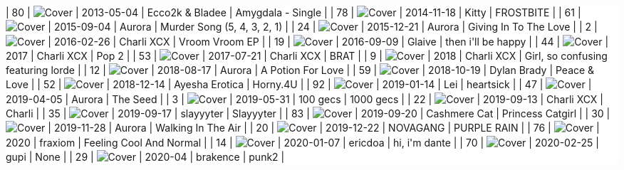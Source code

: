| 80 | ![Cover](https://i.discogs.com/V1rSdhd9PK7B0xxMNe2i0X_flltmi2oAhSYXV-EFPos/rs:fit/g:sm/q:40/h:150/w:150/czM6Ly9kaXNjb2dz/LWRhdGFiYXNlLWlt/YWdlcy9SLTIyNTQ5/NTU5LTE2NDc1NjM0/MzItMjAxNS5wbmc.jpeg) | 2013-05-04 | Ecco2k &amp; Bladee | Amygdala - Single |
| 78 | ![Cover](http://coverartarchive.org/release/a1fe7311-2fed-4d87-84c0-6cfae1290dde/8881725938-250.jpg) | 2014-11-18 | Kitty | FROSTBITE |
| 61 | ![Cover](https://i.discogs.com/H7kdTnRmqwC5noTxv2IcpsX1Ff7442fQAvDsCy0idMA/rs:fit/g:sm/q:40/h:150/w:150/czM6Ly9kaXNjb2dz/LWRhdGFiYXNlLWlt/YWdlcy9SLTE1NTgx/MjA3LTE1OTM5ODA4/NTktNzc2My5qcGVn.jpeg) | 2015-09-04 | Aurora | Murder Song (5, 4, 3, 2, 1) |
| 24 | ![Cover](https://i.discogs.com/DGj-6z6nFPHA4Erlz30aWIZuK9PGboKuHqdzJ6JwQ3U/rs:fit/g:sm/q:40/h:150/w:150/czM6Ly9kaXNjb2dz/LWRhdGFiYXNlLWlt/YWdlcy9SLTIwNTg4/MDM1LTE2MzQyMjQz/OTktNjkzOC5qcGVn.jpeg) | 2015-12-21 | Aurora | Giving In To The Love |
| 2 | ![Cover](https://i.discogs.com/DSFLx1iu9SxcCba1TNfzMpsqjMRCUFTt1cRQztXHiX4/rs:fit/g:sm/q:40/h:150/w:150/czM6Ly9kaXNjb2dz/LWRhdGFiYXNlLWlt/YWdlcy9SLTgxNzA3/NjYtMTQ1NjQ3OTYx/OC02MDc0LmpwZWc.jpeg) | 2016-02-26 | Charli XCX | Vroom Vroom EP |
| 19 | ![Cover](https://i.discogs.com/awerI_Ci6xmJU5vI3GVMKigGPPTqWt25iBQrsd4B-a4/rs:fit/g:sm/q:40/h:150/w:150/czM6Ly9kaXNjb2dz/LWRhdGFiYXNlLWlt/YWdlcy9SLTI1NzAx/MjI2LTE2NzMxNjM5/MzEtODQ1NC5wbmc.jpeg) | 2016-09-09 | Glaive | then i'll be happy |
| 44 | ![Cover](https://i.discogs.com/RzrUEXfUcmxJcHQ7ORZs06li-lGqPnCg0cz8tAmHVRs/rs:fit/g:sm/q:40/h:150/w:150/czM6Ly9kaXNjb2dz/LWRhdGFiYXNlLWlt/YWdlcy9SLTExMjc4/NzA2LTE1MTMyOTA1/MzYtNzk5OS5qcGVn.jpeg) | 2017 | Charli XCX | Pop 2 |
| 53 | ![Cover](https://i.discogs.com/i_D2eSOPZEajZr4aGJ6J0yXn46KJ46pPMyrm1tq3Xcw/rs:fit/g:sm/q:40/h:150/w:150/czM6Ly9kaXNjb2dz/LWRhdGFiYXNlLWlt/YWdlcy9SLTEwNjM2/MzM1LTE1MDE0MDc5/NjAtNzE4OS5qcGVn.jpeg) | 2017-07-21 | Charli XCX | BRAT |
| 9 | ![Cover](https://i.discogs.com/VWgcQU6ZvbJhJBCZn7OyysG7Po9WZg50c5RDrJgp2Ps/rs:fit/g:sm/q:40/h:150/w:150/czM6Ly9kaXNjb2dz/LWRhdGFiYXNlLWlt/YWdlcy9SLTE1MzA3/NjgyLTE1ODk1MDM3/NTEtMTI5Ni5qcGVn.jpeg) | 2018 | Charli XCX | Girl, so confusing featuring lorde |
| 12 | ![Cover](https://i.discogs.com/6QGddIFqVN--MJ-kM025C2k1ERKFbG02ODh55i5xAok/rs:fit/g:sm/q:40/h:150/w:150/czM6Ly9kaXNjb2dz/LWRhdGFiYXNlLWlt/YWdlcy9SLTI0MDQw/NTgzLTE2NTkxNDM1/NTEtNTIyNC5qcGVn.jpeg) | 2018-08-17 | Aurora | A Potion For Love |
| 59 | ![Cover](https://i.discogs.com/6WFd9gNdyim38GRmcWSijGaK-VEHRqsA9Uom6usTZz4/rs:fit/g:sm/q:40/h:150/w:150/czM6Ly9kaXNjb2dz/LWRhdGFiYXNlLWlt/YWdlcy9SLTEyNjgx/NjQ3LTE1Mzk5NjA4/ODQtNzI2OS5qcGVn.jpeg) | 2018-10-19 | Dylan Brady | Peace &amp; Love |
| 52 | ![Cover](https://i.discogs.com/dCaFPgNRiG5lglzkQd-0EQdQ0Gi7WG1gevGbKXupiaU/rs:fit/g:sm/q:40/h:150/w:150/czM6Ly9kaXNjb2dz/LWRhdGFiYXNlLWlt/YWdlcy9SLTI1ODcz/MDQyLTE2ODQ2NTA3/OTgtMjMyMi5qcGVn.jpeg) | 2018-12-14 | Ayesha Erotica | Horny.4U |
| 92 | ![Cover](https://i.discogs.com/8cCZFeL-kg0HZi_jeee0M7-18t4uXcg1L94AcUSGeNM/rs:fit/g:sm/q:40/h:150/w:150/czM6Ly9kaXNjb2dz/LWRhdGFiYXNlLWlt/YWdlcy9SLTEzMTQ5/MzA4LTE1NDg5MjA0/NzUtODUwOS5qcGVn.jpeg) | 2019-01-14 | Lei | heartsick |
| 47 | ![Cover](https://i.discogs.com/GDwyWOor8ffKKhiAXSNXA-dpetMC5xGkBiIwi5vIyGA/rs:fit/g:sm/q:40/h:150/w:150/czM6Ly9kaXNjb2dz/LWRhdGFiYXNlLWlt/YWdlcy9SLTE0NDM2/NDk4LTE1NzQ1MDcw/MTktMTQ4NC5qcGVn.jpeg) | 2019-04-05 | Aurora | The Seed |
| 3 | ![Cover](https://i.discogs.com/HnRM2E5nO4ISJsKxV5fgm5YgaVxC57AZb2JENMYLHik/rs:fit/g:sm/q:40/h:150/w:150/czM6Ly9kaXNjb2dz/LWRhdGFiYXNlLWlt/YWdlcy9SLTEzNzIy/NzgxLTE1NTk3NjEx/MjgtNTQ5NC5qcGVn.jpeg) | 2019-05-31 | 100 gecs | 1000 gecs |
| 22 | ![Cover](https://i.discogs.com/177jVsTVsq7DhKCwHR8uzZ4nfzbZ0h5dbmcL0ISmfdc/rs:fit/g:sm/q:40/h:150/w:150/czM6Ly9kaXNjb2dz/LWRhdGFiYXNlLWlt/YWdlcy9SLTE0MTIz/NTYwLTE1NjgyODQ4/MTgtOTEwMS5qcGVn.jpeg) | 2019-09-13 | Charli XCX | Charli |
| 35 | ![Cover](https://i.discogs.com/g2CRN2vaRNotQBqrVYTly5UuNV-Y5_vqBlSax3OLyXw/rs:fit/g:sm/q:40/h:150/w:150/czM6Ly9kaXNjb2dz/LWRhdGFiYXNlLWlt/YWdlcy9SLTE0MTQ2/NTMyLTE1Njg3MDIy/OTEtNzQyOC5qcGVn.jpeg) | 2019-09-17 | slayyyter | Slayyyter |
| 83 | ![Cover](https://i.discogs.com/b2UTlo4mR3GZ1KoDB7kANEsj5FMGTiPyuAKpM2Rw0rg/rs:fit/g:sm/q:40/h:150/w:150/czM6Ly9kaXNjb2dz/LWRhdGFiYXNlLWlt/YWdlcy9SLTE0MTc3/NjM5LTE1NjkzMTY4/NTctODMwOC5qcGVn.jpeg) | 2019-09-20 | Cashmere Cat | Princess Catgirl |
| 30 | ![Cover](https://i.discogs.com/oP7cJKLNZ4qIk0j4VNuymtPbRSIW6EtUtIsUJXdX-9I/rs:fit/g:sm/q:40/h:150/w:150/czM6Ly9kaXNjb2dz/LWRhdGFiYXNlLWlt/YWdlcy9SLTIzNTU0/MTAzLTE2NTUwNjY1/NTgtNzE5MC5qcGVn.jpeg) | 2019-11-28 | Aurora | Walking In The Air |
| 20 | ![Cover](https://i.discogs.com/z0YloAJXfwNiflAd-ich0ezR4gFiW4xlfYyzsBFPUvg/rs:fit/g:sm/q:40/h:150/w:150/czM6Ly9kaXNjb2dz/LWRhdGFiYXNlLWlt/YWdlcy9SLTI5ODQ4/NjY5LTE3MDgzMjQy/MzQtODY4NC5qcGVn.jpeg) | 2019-12-22 | NOVAGANG | PURPLE RAIN |
| 76 | ![Cover](https://i.discogs.com/7RCZkPAG1EIiI4ht0zei3g7QXe92Z8JyamMeaUeLcaI/rs:fit/g:sm/q:40/h:150/w:150/czM6Ly9kaXNjb2dz/LWRhdGFiYXNlLWlt/YWdlcy9SLTE2OTEz/OTQwLTE2MTA1NjU5/MzQtNTAyNy5qcGVn.jpeg) | 2020 | fraxiom | Feeling Cool And Normal |
| 14 | ![Cover](https://i.discogs.com/G9onW1Ffzr1HvC6YueyjaAk1qWYFq8PsY8gVr-bZ9pI/rs:fit/g:sm/q:40/h:150/w:150/czM6Ly9kaXNjb2dz/LWRhdGFiYXNlLWlt/YWdlcy9SLTIwNjA5/MDE3LTE2MzQzODMz/NDUtMTM2MC5qcGVn.jpeg) | 2020-01-07 | ericdoa | hi, i'm dante |
| 70 | ![Cover](https://i.discogs.com/uH803g--eX1BaA5MOTdjmPU-L6evgyb3NO5ucaK9o14/rs:fit/g:sm/q:40/h:150/w:150/czM6Ly9kaXNjb2dz/LWRhdGFiYXNlLWlt/YWdlcy9SLTE2MTM3/NjcwLTE2MTA5MzQ1/MTAtNTEwMS5qcGVn.jpeg) | 2020-02-25 | gupi | None |
| 29 | ![Cover](https://i.discogs.com/lStKDTNS3fAU0258l0BdVPwrNvcWcDPo2t1S2bl8VZs/rs:fit/g:sm/q:40/h:150/w:150/czM6Ly9kaXNjb2dz/LWRhdGFiYXNlLWlt/YWdlcy9SLTE1MTM2/ODM3LTE2OTIyNzY0/MjMtMzExOC5qcGVn.jpeg) | 2020-04 | brakence | punk2 |